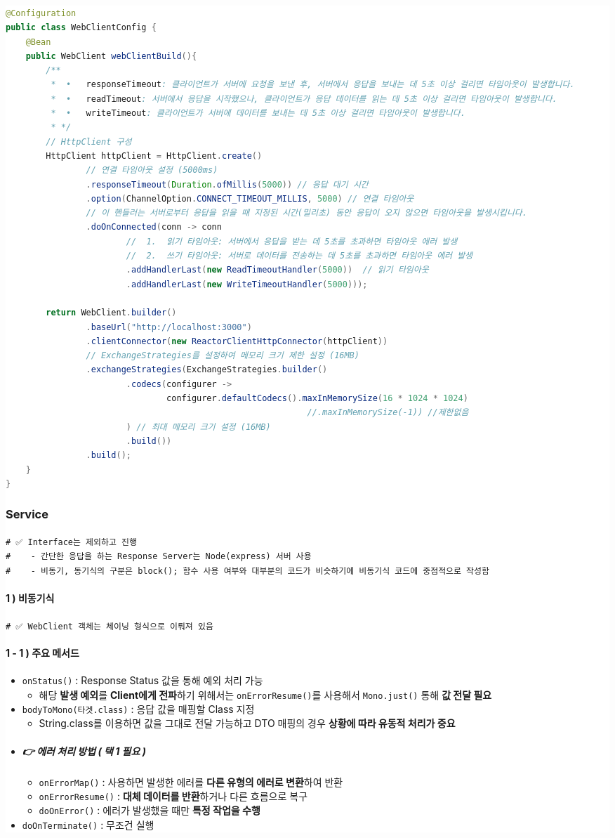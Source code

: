 ````java
@Configuration
public class WebClientConfig {
    @Bean
    public WebClient webClientBuild(){
        /**
         * 	•	responseTimeout: 클라이언트가 서버에 요청을 보낸 후, 서버에서 응답을 보내는 데 5초 이상 걸리면 타임아웃이 발생합니다.
         * 	•	readTimeout: 서버에서 응답을 시작했으나, 클라이언트가 응답 데이터를 읽는 데 5초 이상 걸리면 타임아웃이 발생합니다.
         * 	•	writeTimeout: 클라이언트가 서버에 데이터를 보내는 데 5초 이상 걸리면 타임아웃이 발생합니다.
         * */
        // HttpClient 구성
        HttpClient httpClient = HttpClient.create()
                // 연결 타임아웃 설정 (5000ms)
                .responseTimeout(Duration.ofMillis(5000)) // 응답 대기 시간
                .option(ChannelOption.CONNECT_TIMEOUT_MILLIS, 5000) // 연결 타임아웃
                // 이 핸들러는 서버로부터 응답을 읽을 때 지정된 시간(밀리초) 동안 응답이 오지 않으면 타임아웃을 발생시킵니다.
                .doOnConnected(conn -> conn
                        //  1.	읽기 타임아웃: 서버에서 응답을 받는 데 5초를 초과하면 타임아웃 에러 발생
                        //	2.	쓰기 타임아웃: 서버로 데이터를 전송하는 데 5초를 초과하면 타임아웃 에러 발생
                        .addHandlerLast(new ReadTimeoutHandler(5000))  // 읽기 타임아웃
                        .addHandlerLast(new WriteTimeoutHandler(5000)));

        return WebClient.builder()
                .baseUrl("http://localhost:3000")
                .clientConnector(new ReactorClientHttpConnector(httpClient))
                // ExchangeStrategies를 설정하여 메모리 크기 제한 설정 (16MB)
                .exchangeStrategies(ExchangeStrategies.builder()
                        .codecs(configurer ->
                                configurer.defaultCodecs().maxInMemorySize(16 * 1024 * 1024)
                                                            //.maxInMemorySize(-1)) //제한없음
                        ) // 최대 메모리 크기 설정 (16MB)
                        .build())
                .build();
    }
}
````

### Service
```properties
# ✅ Interface는 제외하고 진행
#    - 간단한 응답을 하는 Response Server는 Node(express) 서버 사용
#    - 비동기, 동기식의 구분은 block(); 함수 사용 여부와 대부분의 코드가 비슷하기에 비동기식 코드에 중점적으로 작성함
```

#### 1 ) 비동기식
```properties
# ✅ WebClient 객체는 체이닝 형식으로 이뤄져 있음
```

#### 1 - 1 ) 주요 메서드
- `onStatus()` : Response Status 값을 통해 예외 처리 가능
  - 해당 **발생 예외**를 **Client에게 전파**하기 위해서는 `onErrorResume()`를 사용해서 `Mono.just()` 통해 **값 전달 필요**
- `bodyToMono(타겟.class)` : 응답 값을 매핑할 Class 지정
  - String.class를 이용하면 값을 그대로 전달 가능하고 DTO 매핑의 경우 **상황에 따라 유동적 처리가 중요**
- ##### 👉 에러 처리 방법 ( 택 1 필요 )
  - `onErrorMap()` : 사용하면 발생한 에러를 **다른 유형의 에러로 변환**하여 반환
  - `onErrorResume()` : **대체 데이터를 반환**하거나 다른 흐름으로 복구
  - `doOnError()` : 에러가 발생했을 때만 **특정 작업을 수행**
- `doOnTerminate()` : 무조건 실행  

